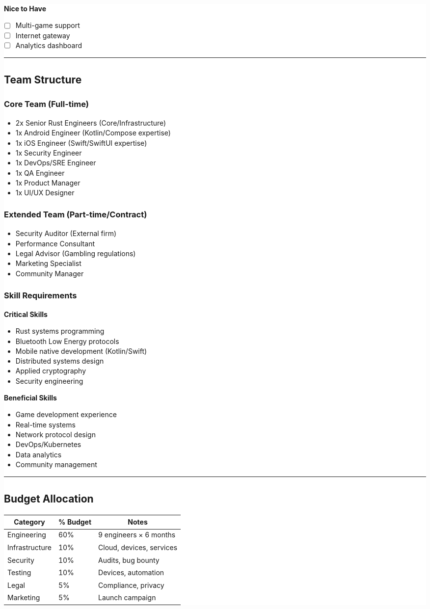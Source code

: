 **Nice to Have**
- [ ] Multi-game support
- [ ] Internet gateway
- [ ] Analytics dashboard

---

## Team Structure

### Core Team (Full-time)
- 2x Senior Rust Engineers (Core/Infrastructure)
- 1x Android Engineer (Kotlin/Compose expertise)
- 1x iOS Engineer (Swift/SwiftUI expertise)
- 1x Security Engineer
- 1x DevOps/SRE Engineer
- 1x QA Engineer
- 1x Product Manager
- 1x UI/UX Designer

### Extended Team (Part-time/Contract)
- Security Auditor (External firm)
- Performance Consultant
- Legal Advisor (Gambling regulations)
- Marketing Specialist
- Community Manager

### Skill Requirements

**Critical Skills**
- Rust systems programming
- Bluetooth Low Energy protocols
- Mobile native development (Kotlin/Swift)
- Distributed systems design
- Applied cryptography
- Security engineering

**Beneficial Skills**
- Game development experience
- Real-time systems
- Network protocol design
- DevOps/Kubernetes
- Data analytics
- Community management

---

## Budget Allocation

| Category | % Budget | Notes |
|----------|----------|-------|
| Engineering | 60% | 9 engineers × 6 months |
| Infrastructure | 10% | Cloud, devices, services |
| Security | 10% | Audits, bug bounty |
| Testing | 10% | Devices, automation |
| Legal | 5% | Compliance, privacy |
| Marketing | 5% | Launch campaign |
